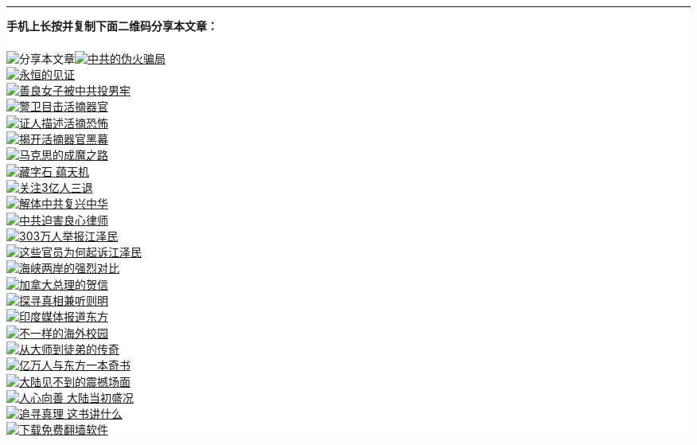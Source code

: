 <hr>    <strong>手机上长按并复制下面二维码分享本文章：</strong><br><br><img src="http://www.szzd.org/v.php?action=qrcode&url=/gb/18/12/24/n10928752.md%231" title="分享本文章"></td><td valign=TOP><a href="/gb/16/1/21/n4622075.md?dfh#1" target="_blank"><img src="https://raw.githubusercontent.com/aecaqq377/djy/master/gb/300/wei-f1.jpg" title="中共的伪火骗局"  alt="中共的伪火骗局"></a><br><a href="https://github.com/aecaqq377/www/blob/master/README.md?dfh#9" target="_blank"><img src="https://raw.githubusercontent.com/aecaqq377/djy/master/gb/300/yong-h.jpg" title="永恒的见证"  alt="永恒的见证"></a><br><a href="/gb/13/9/29/n3974789.md?dfh#1" target="_blank"><img src="https://raw.githubusercontent.com/aecaqq377/djy/master/gb/300/shang-lnz.jpg" title="善良女子被中共投男牢"  alt="善良女子被中共投男牢"></a><br><a href="/gb/16/3/16/n4663449.md?dfh#1" target="_blank"><img src="https://raw.githubusercontent.com/aecaqq377/djy/master/gb/300/huo-z3.jpg" title="警卫目击活摘器官"  alt="警卫目击活摘器官"></a><br><a href="/gb/16/8/7/n8177641.md?dfh#1" target="_blank"><img src="https://raw.githubusercontent.com/aecaqq377/djy/master/gb/300/huo-z4.jpg" title="证人描述活摘恐怖"  alt="证人描述活摘恐怖"></a><br><a href="/gb/10/4/19/n2881569.md?dfh#1" target="_blank"><img src="https://raw.githubusercontent.com/aecaqq377/djy/master/gb/300/huo-z1.jpg" title="揭开活摘器官黑幕"  alt="揭开活摘器官黑幕"></a><br><a href="/gb/10/11/7/n3077476.md?dfh#1" target="_blank"><img src="https://raw.githubusercontent.com/aecaqq377/djy/master/gb/300/ma-ks.jpg" title="马克思的成魔之路"  alt="马克思的成魔之路"></a><br><a href="/gb/14/6/9/n4173977.md?dfh#1" target="_blank"><img src="https://raw.githubusercontent.com/aecaqq377/djy/master/gb/300/chang-zs.jpg" title="藏字石 蕴天机"  alt="藏字石 蕴天机"></a><br><a href="/gb/18/5/10/n10381511.md?dfh#1" target="_blank"><img src="https://raw.githubusercontent.com/aecaqq377/djy/master/gb/300/st1.jpg" title="关注3亿人三退"  alt="关注3亿人三退"></a><br><a href="/gb/18/3/21/n10237682.md?dfh#1" target="_blank"><img src="https://raw.githubusercontent.com/aecaqq377/djy/master/gb/300/jie-t.jpg" title="解体中共复兴中华"  alt="解体中共复兴中华"></a><br><a href="/gb/9/2/9/n2422991.md?dfh#1" target="_blank"><img src="https://raw.githubusercontent.com/aecaqq377/djy/master/gb/300/gao-zs.jpg" title="中共迫害良心律师"  alt="中共迫害良心律师"></a><br><a href="/gb/18/12/9/n10900044.md?dfh#1" target="_blank"><img src="https://raw.githubusercontent.com/aecaqq377/djy/master/gb/300/sj1.jpg" title="303万人举报江泽民"  alt="303万人举报江泽民"></a><br><a href="/gb/18/8/28/n10672014.md?dfh#1" target="_blank"><img src="https://raw.githubusercontent.com/aecaqq377/djy/master/gb/300/sj2.jpg" title="这些官员为何起诉江泽民"  alt="这些官员为何起诉江泽民"></a><br><a href="/gb/8/12/18/n2367165.md?dfh#1" target="_blank"><img src="https://raw.githubusercontent.com/aecaqq377/djy/master/gb/300/liangan.jpg" title="海峡两岸的强烈对比"  alt="海峡两岸的强烈对比"></a><br><a href="/gb/15/12/10/n4593139.md?dfh#1" target="_blank"><img src="https://raw.githubusercontent.com/aecaqq377/djy/master/gb/300/jia-ndzl.jpg" title="加拿大总理的贺信"  alt="加拿大总理的贺信"></a><br><a href="/gb/11/6/17/n3289382.md?dfh#1" target="_blank"><img src="https://raw.githubusercontent.com/aecaqq377/djy/master/gb/300/xiao-wd.jpg" title="探寻真相兼听则明"  alt="探寻真相兼听则明"></a><br><a href="/gb/18/10/27/n10812623.md?dfh#1" target="_blank"><img src="https://raw.githubusercontent.com/aecaqq377/djy/master/gb/300/yindu.jpg" title="印度媒体报道东方"  alt="印度媒体报道东方"></a><br><a href="/gb/18/6/9/n10469652.md?dfh#1" target="_blank"><img src="https://raw.githubusercontent.com/aecaqq377/djy/master/gb/300/xie-j.jpg" title="不一样的海外校园"  alt="不一样的海外校园"></a><br><a href="/gb/7/4/5/n1669415.md?dfh#1" target="_blank"><img src="https://raw.githubusercontent.com/aecaqq377/djy/master/gb/300/li-up.jpg" title="从大师到徒弟的传奇"  alt="从大师到徒弟的传奇"></a><br><a href="/gb/17/5/26/n9191512.md?dfh#1" target="_blank"><img src="https://raw.githubusercontent.com/aecaqq377/djy/master/gb/300/zfl2.jpg" title="亿万人与东方一本奇书"  alt="亿万人与东方一本奇书"></a><br><a href="/gb/13/11/27/n4020290.md?dfh#1" target="_blank"><img src="https://raw.githubusercontent.com/aecaqq377/djy/master/gb/300/zhen-h.jpg" title="大陆见不到的震撼场面"  alt="大陆见不到的震撼场面"></a><br><a href="/gb/15/7/17/n4482910.md?dfh#1" target="_blank"><img src="https://raw.githubusercontent.com/aecaqq377/djy/master/gb/300/dalu-sk.jpg" title="人心向善 大陆当初盛况"  alt="人心向善 大陆当初盛况"></a><br><a href="/gb/19/1/5/n10955468.md?dfh#1" target="_blank"><img src="https://raw.githubusercontent.com/aecaqq377/djy/master/gb/300/zfl1.jpg" title="追寻真理 这书讲什么"  alt="追寻真理 这书讲什么"></a><br><a href="https://github.com/bannedbook/fanqiang/wiki" target="_blank"><img src="https://raw.githubusercontent.com/aecaqq377/djy/master/gb/300/fq1.jpg" title="下载免费翻墙软件"  alt="下载免费翻墙软件"></a><br></td></tr></table>